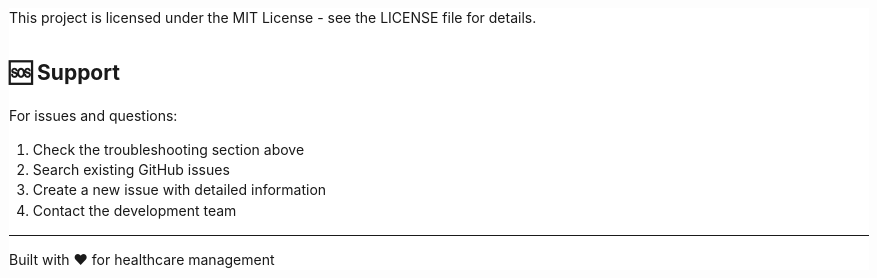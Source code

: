 This project is licensed under the MIT License - see the LICENSE file for details.

## 🆘 Support

For issues and questions:

1. Check the troubleshooting section above
2. Search existing GitHub issues
3. Create a new issue with detailed information
4. Contact the development team

---

Built with ❤️ for healthcare management
